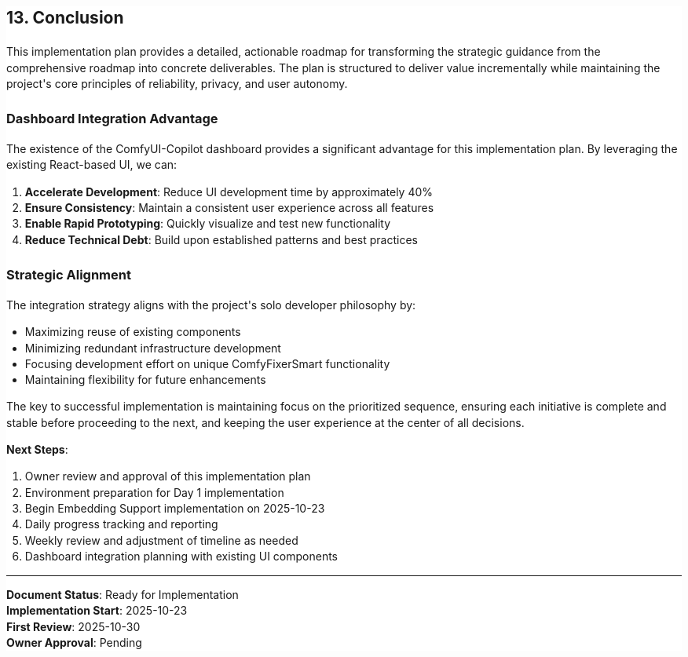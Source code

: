 
## 13. Conclusion

This implementation plan provides a detailed, actionable roadmap for transforming the strategic guidance from the comprehensive roadmap into concrete deliverables. The plan is structured to deliver value incrementally while maintaining the project's core principles of reliability, privacy, and user autonomy.

### Dashboard Integration Advantage

The existence of the ComfyUI-Copilot dashboard provides a significant advantage for this implementation plan. By leveraging the existing React-based UI, we can:

1. **Accelerate Development**: Reduce UI development time by approximately 40%
2. **Ensure Consistency**: Maintain a consistent user experience across all features
3. **Enable Rapid Prototyping**: Quickly visualize and test new functionality
4. **Reduce Technical Debt**: Build upon established patterns and best practices

### Strategic Alignment

The integration strategy aligns with the project's solo developer philosophy by:
- Maximizing reuse of existing components
- Minimizing redundant infrastructure development
- Focusing development effort on unique ComfyFixerSmart functionality
- Maintaining flexibility for future enhancements

The key to successful implementation is maintaining focus on the prioritized sequence, ensuring each initiative is complete and stable before proceeding to the next, and keeping the user experience at the center of all decisions.

**Next Steps**:
1. Owner review and approval of this implementation plan
2. Environment preparation for Day 1 implementation
3. Begin Embedding Support implementation on 2025-10-23
4. Daily progress tracking and reporting
5. Weekly review and adjustment of timeline as needed
6. Dashboard integration planning with existing UI components

---

**Document Status**: Ready for Implementation  
**Implementation Start**: 2025-10-23  
**First Review**: 2025-10-30  
**Owner Approval**: Pending